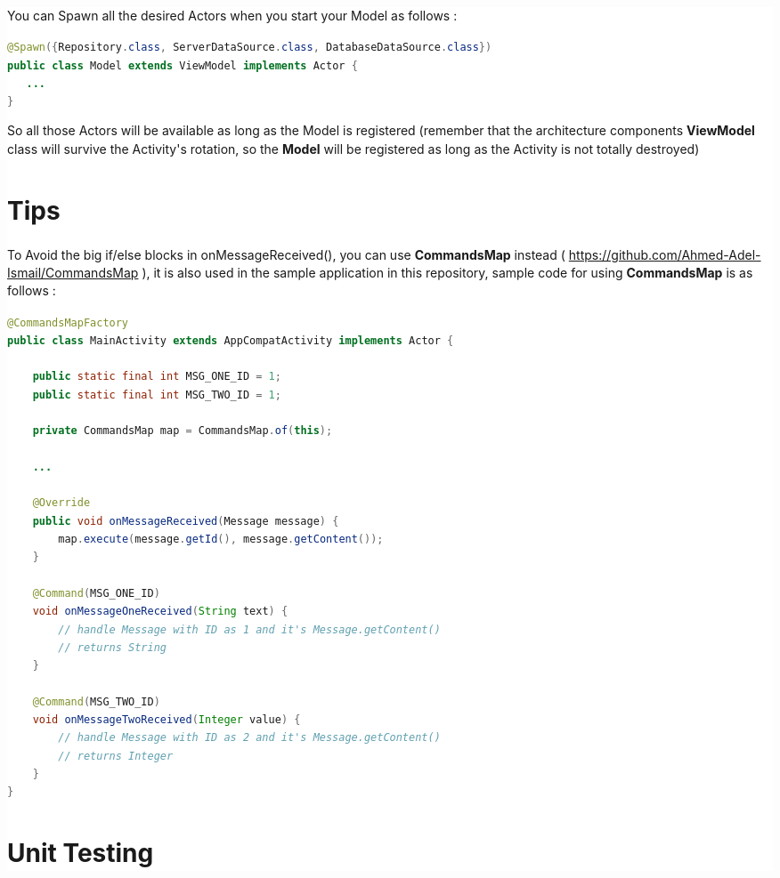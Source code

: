  You can Spawn all the desired Actors when you start your Model as follows :

 ```Java
 @Spawn({Repository.class, ServerDataSource.class, DatabaseDataSource.class})
 public class Model extends ViewModel implements Actor {
    ...
 }
 ```

So all those Actors will be available as long as the Model is registered (remember that the architecture components <b>ViewModel</b> class will survive the Activity's rotation, so the <b>Model</b> will be registered as long as the Activity is not totally destroyed)


# Tips

To Avoid the big if/else blocks in onMessageReceived(), you can use <b>CommandsMap</b> instead ( https://github.com/Ahmed-Adel-Ismail/CommandsMap ), it is also used in the sample application in this repository, sample code for using <b>CommandsMap</b> is as follows :

```java
@CommandsMapFactory
public class MainActivity extends AppCompatActivity implements Actor {

    public static final int MSG_ONE_ID = 1;
    public static final int MSG_TWO_ID = 1;

    private CommandsMap map = CommandsMap.of(this);

    ...

    @Override
    public void onMessageReceived(Message message) {
        map.execute(message.getId(), message.getContent());
    }

    @Command(MSG_ONE_ID)
    void onMessageOneReceived(String text) {
        // handle Message with ID as 1 and it's Message.getContent()
        // returns String
    }

    @Command(MSG_TWO_ID)
    void onMessageTwoReceived(Integer value) {
        // handle Message with ID as 2 and it's Message.getContent()
        // returns Integer
    }
}
```

# Unit Testing
